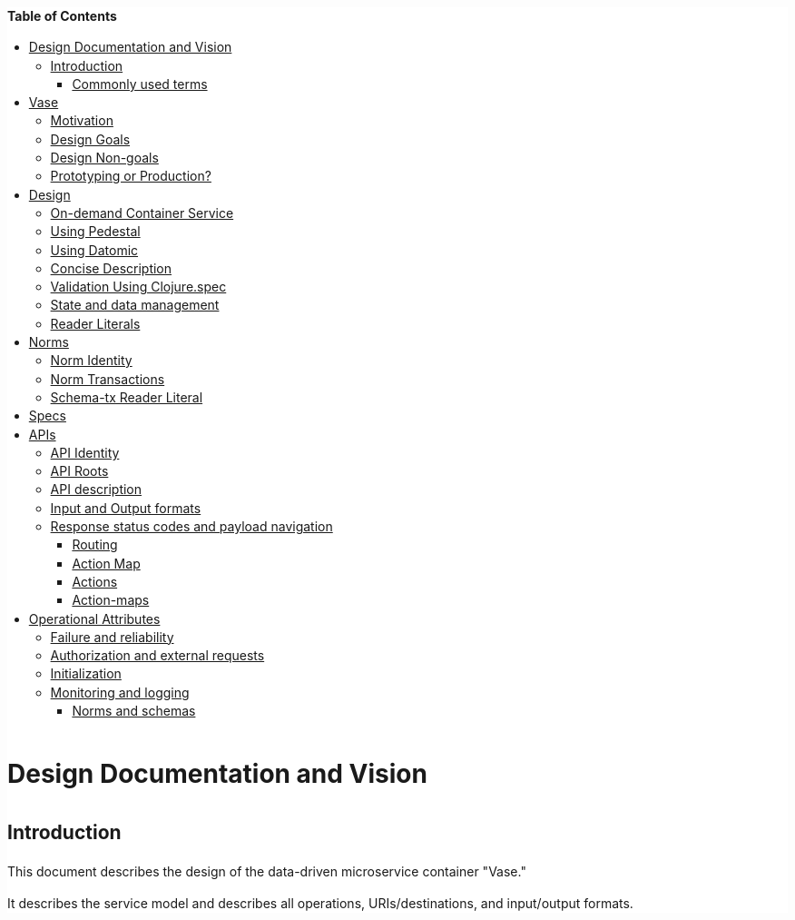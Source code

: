 

**Table of Contents**

- [Design Documentation and Vision](#design-documentation-and-vision)
  - [Introduction](#introduction)
    - [Commonly used terms](#commonly-used-terms)
- [Vase](#vase)
  - [Motivation](#motivation)
  - [Design Goals](#design-goals)
  - [Design Non-goals](#design-non-goals)
  - [Prototyping or Production?](#prototyping-or-production)
- [Design](#design)
  - [On-demand Container Service](#on-demand-container-service)
  - [Using Pedestal](#using-pedestal)
  - [Using Datomic](#using-datomic)
  - [Concise Description](#concise-description)
  - [Validation Using Clojure.spec](#validation-using-clojurespec)
  - [State and data management](#state-and-data-management)
  - [Reader Literals](#reader-literals)
- [Norms](#norms)
  - [Norm Identity](#norm-identity)
  - [Norm Transactions](#norm-transactions)
  - [Schema-tx Reader Literal](#schema-tx-reader-literal)
- [Specs](#specs)
- [APIs](#apis)
  - [API Identity](#api-identity)
  - [API Roots](#api-roots)
  - [API description](#api-description)
  - [Input and Output formats](#input-and-output-formats)
  - [Response status codes and payload navigation](#response-status-codes-and-payload-navigation)
    - [Routing](#routing)
    - [Action Map](#action-map)
    - [Actions](#actions)
    - [Action-maps](#action-maps)
- [Operational Attributes](#operational-attributes)
  - [Failure and reliability](#failure-and-reliability)
  - [Authorization and external requests](#authorization-and-external-requests)
  - [Initialization](#initialization)
  - [Monitoring and logging](#monitoring-and-logging)
    - [Norms and schemas](#norms-and-schemas)



# Design Documentation and Vision

## Introduction

This document describes the design of the data-driven microservice
container "Vase."

It describes the service model and describes all operations,
URIs/destinations, and input/output formats.
